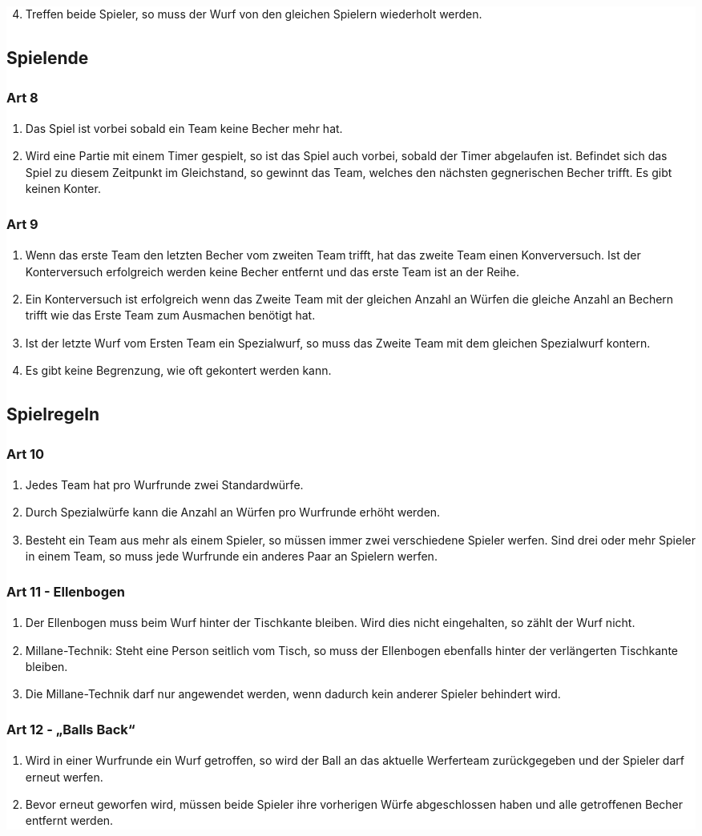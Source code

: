 4. Treffen beide Spieler, so muss der Wurf von den gleichen Spielern wiederholt werden.

## Spielende

### Art 8

1. Das Spiel ist vorbei sobald ein Team keine Becher mehr hat.

2. Wird eine Partie mit einem Timer gespielt, so ist das Spiel auch vorbei, sobald der Timer abgelaufen ist. Befindet sich das Spiel zu diesem Zeitpunkt im Gleichstand, so gewinnt das Team, welches den nächsten gegnerischen Becher trifft. Es gibt keinen Konter.

### Art 9

1. Wenn das erste Team den letzten Becher vom zweiten Team trifft, hat das zweite Team einen Konverversuch. Ist der Konterversuch erfolgreich werden keine Becher entfernt und das erste Team ist an der Reihe.

2. Ein Konterversuch ist erfolgreich wenn das Zweite Team mit der gleichen Anzahl an Würfen die gleiche Anzahl an Bechern trifft wie das Erste Team zum Ausmachen benötigt hat.

3. Ist der letzte Wurf vom Ersten Team ein Spezialwurf, so muss das Zweite Team mit dem gleichen Spezialwurf kontern.

4. Es gibt keine Begrenzung, wie oft gekontert werden kann.

## Spielregeln

### Art 10

1. Jedes Team hat pro Wurfrunde zwei Standardwürfe.

2. Durch Spezialwürfe kann die Anzahl an Würfen pro Wurfrunde erhöht werden.

3. Besteht ein Team aus mehr als einem Spieler, so müssen immer zwei verschiedene Spieler werfen. Sind drei oder mehr Spieler in einem Team, so muss jede Wurfrunde ein anderes Paar an Spielern werfen.

### Art 11 - Ellenbogen

1. Der Ellenbogen muss beim Wurf hinter der Tischkante bleiben. Wird dies nicht eingehalten, so zählt der Wurf nicht.

2. Millane-Technik: Steht eine Person seitlich vom Tisch, so muss der Ellenbogen ebenfalls hinter der verlängerten Tischkante bleiben.

3. Die Millane-Technik darf nur angewendet werden, wenn dadurch kein anderer Spieler behindert wird.

### Art 12 - „Balls Back“

1. Wird in einer Wurfrunde ein Wurf getroffen, so wird der Ball an das aktuelle Werferteam zurückgegeben und der Spieler darf erneut werfen.

2. Bevor erneut geworfen wird, müssen beide Spieler ihre vorherigen Würfe abgeschlossen haben und alle getroffenen Becher entfernt werden.
